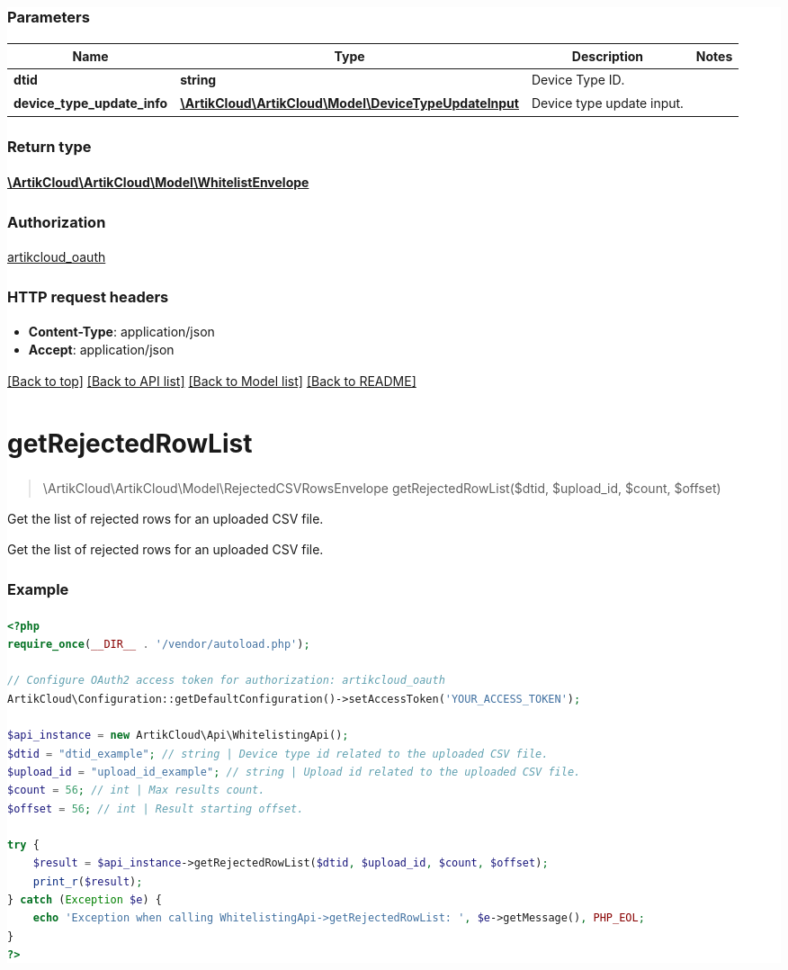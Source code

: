 ### Parameters

Name | Type | Description  | Notes
------------- | ------------- | ------------- | -------------
 **dtid** | **string**| Device Type ID. |
 **device_type_update_info** | [**\ArtikCloud\ArtikCloud\Model\DeviceTypeUpdateInput**](../Model/\ArtikCloud\ArtikCloud\Model\DeviceTypeUpdateInput.md)| Device type update input. |

### Return type

[**\ArtikCloud\ArtikCloud\Model\WhitelistEnvelope**](../Model/WhitelistEnvelope.md)

### Authorization

[artikcloud_oauth](../../README.md#artikcloud_oauth)

### HTTP request headers

 - **Content-Type**: application/json
 - **Accept**: application/json

[[Back to top]](#) [[Back to API list]](../../README.md#documentation-for-api-endpoints) [[Back to Model list]](../../README.md#documentation-for-models) [[Back to README]](../../README.md)

# **getRejectedRowList**
> \ArtikCloud\ArtikCloud\Model\RejectedCSVRowsEnvelope getRejectedRowList($dtid, $upload_id, $count, $offset)

Get the list of rejected rows for an uploaded CSV file.

Get the list of rejected rows for an uploaded CSV file.

### Example
```php
<?php
require_once(__DIR__ . '/vendor/autoload.php');

// Configure OAuth2 access token for authorization: artikcloud_oauth
ArtikCloud\Configuration::getDefaultConfiguration()->setAccessToken('YOUR_ACCESS_TOKEN');

$api_instance = new ArtikCloud\Api\WhitelistingApi();
$dtid = "dtid_example"; // string | Device type id related to the uploaded CSV file.
$upload_id = "upload_id_example"; // string | Upload id related to the uploaded CSV file.
$count = 56; // int | Max results count.
$offset = 56; // int | Result starting offset.

try {
    $result = $api_instance->getRejectedRowList($dtid, $upload_id, $count, $offset);
    print_r($result);
} catch (Exception $e) {
    echo 'Exception when calling WhitelistingApi->getRejectedRowList: ', $e->getMessage(), PHP_EOL;
}
?>
```
